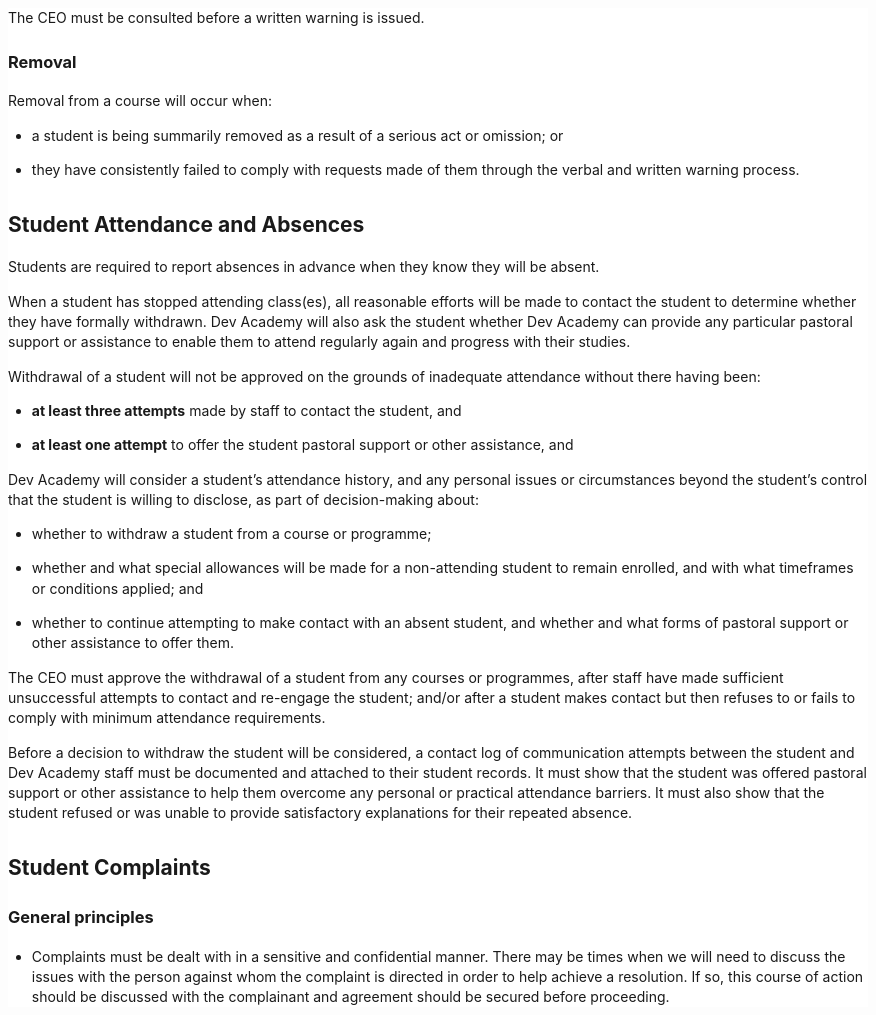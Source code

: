 The CEO must be consulted before a written warning is issued.

### Removal

Removal from a course will occur when:

* a student is being summarily removed as a result of a serious act or omission; or

* they have consistently failed to comply with requests made of them through the verbal and written warning process.

## Student Attendance and Absences

Students are required to report absences in advance when they know they will be absent. 

When a student has stopped attending class(es), all reasonable efforts will be made to contact the student to determine whether they have formally withdrawn. Dev Academy will also ask the student whether Dev Academy can provide any particular pastoral support or assistance to enable them to attend regularly again and progress with their studies. 

Withdrawal of a student will not be approved on the grounds of inadequate attendance without there having been:

* **at least three attempts** made by staff to contact the student, and

* **at least one attempt** to offer the student pastoral support or other assistance, and

Dev Academy will consider a student’s attendance history, and any personal issues or circumstances beyond the student’s control that the student is willing to disclose, as part of decision-making about:

* whether to withdraw a student from a course or programme; 

* whether and what special allowances will be made for a non-attending student to remain enrolled, and with what timeframes or conditions applied; and 

* whether to continue attempting to make contact with an absent student, and whether and what forms of pastoral support or other assistance to offer them.

The CEO must approve the withdrawal of a student from any courses or programmes, after staff have made sufficient unsuccessful attempts to contact and re-engage the student; and/or after a student makes contact but then refuses to or fails to comply with minimum attendance requirements. 

Before a decision to withdraw the student will be considered, a contact log of communication attempts between the student and Dev Academy staff must be documented and attached to their student records. It must show that the student was offered pastoral support or other assistance to help them overcome any personal or practical attendance barriers. It must also show that the student refused or was unable to provide satisfactory explanations for their repeated absence. 

## Student Complaints

### General principles

* Complaints must be dealt with in a sensitive and confidential manner. There may be times when we will need to discuss the issues with the person against whom the complaint is directed in order to help achieve a resolution. If so, this course of action should be discussed with the complainant and agreement should be secured before proceeding.
